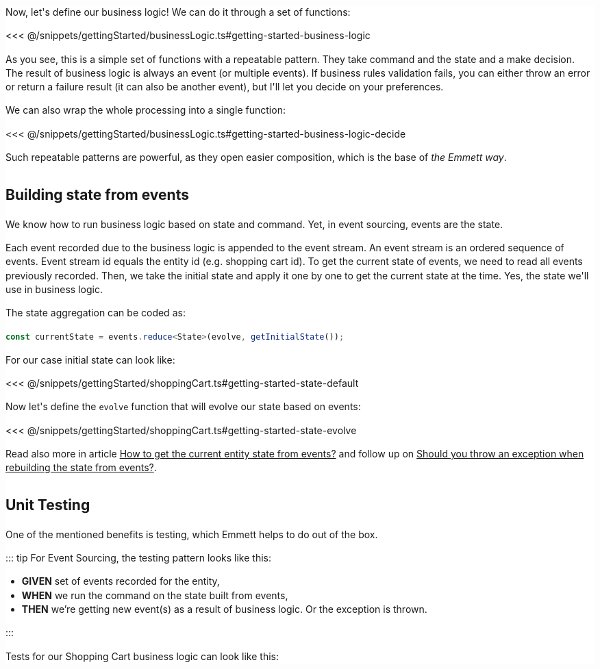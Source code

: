 Now, let's define our business logic! We can do it through a set of functions:

<<< @/snippets/gettingStarted/businessLogic.ts#getting-started-business-logic

As you see, this is a simple set of functions with a repeatable pattern. They take command and the state and a make decision. The result of business logic is always an event (or multiple events). If business rules validation fails, you can either throw an error or return a failure result (it can also be another event), but I'll let you decide on your preferences.

We can also wrap the whole processing into a single function:

<<< @/snippets/gettingStarted/businessLogic.ts#getting-started-business-logic-decide

Such repeatable patterns are powerful, as they open easier composition, which is the base of _the Emmett way_.

## Building state from events

We know how to run business logic based on state and command. Yet, in event sourcing, events are the state.

Each event recorded due to the business logic is appended to the event stream. An event stream is an ordered sequence of events. Event stream id equals the entity id (e.g. shopping cart id). To get the current state of events, we need to read all events previously recorded. Then, we take the initial state and apply it one by one to get the current state at the time. Yes, the state we'll use in business logic.

The state aggregation can be coded as:

```ts
const currentState = events.reduce<State>(evolve, getInitialState());
```

For our case initial state can look like:

<<< @/snippets/gettingStarted/shoppingCart.ts#getting-started-state-default

Now let's define the `evolve` function that will evolve our state based on events:

<<< @/snippets/gettingStarted/shoppingCart.ts#getting-started-state-evolve

Read also more in article [How to get the current entity state from events?]() and follow up on [Should you throw an exception when rebuilding the state from events?](https://event-driven.io/en/should_you_throw_exception_when_rebuilding_state_from_events/).

## Unit Testing

One of the mentioned benefits is testing, which Emmett helps to do out of the box.

::: tip For Event Sourcing, the testing pattern looks like this:

- **GIVEN** set of events recorded for the entity,
- **WHEN** we run the command on the state built from events,
- **THEN** we’re getting new event(s) as a result of business logic. Or the exception is thrown.

:::

Tests for our Shopping Cart business logic can look like this:
